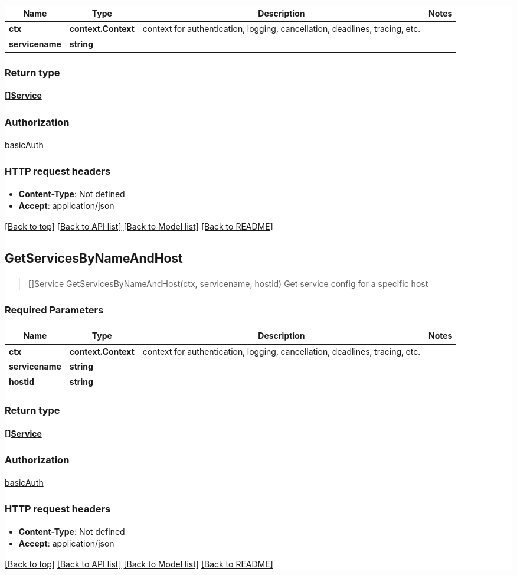
Name | Type | Description  | Notes
------------- | ------------- | ------------- | -------------
**ctx** | **context.Context** | context for authentication, logging, cancellation, deadlines, tracing, etc.
**servicename** | **string**|  | 

### Return type

[**[]Service**](Service.md)

### Authorization

[basicAuth](../README.md#basicAuth)

### HTTP request headers

- **Content-Type**: Not defined
- **Accept**: application/json

[[Back to top]](#) [[Back to API list]](../README.md#documentation-for-api-endpoints)
[[Back to Model list]](../README.md#documentation-for-models)
[[Back to README]](../README.md)


## GetServicesByNameAndHost

> []Service GetServicesByNameAndHost(ctx, servicename, hostid)
Get service config for a specific host

### Required Parameters


Name | Type | Description  | Notes
------------- | ------------- | ------------- | -------------
**ctx** | **context.Context** | context for authentication, logging, cancellation, deadlines, tracing, etc.
**servicename** | **string**|  | 
**hostid** | **string**|  | 

### Return type

[**[]Service**](Service.md)

### Authorization

[basicAuth](../README.md#basicAuth)

### HTTP request headers

- **Content-Type**: Not defined
- **Accept**: application/json

[[Back to top]](#) [[Back to API list]](../README.md#documentation-for-api-endpoints)
[[Back to Model list]](../README.md#documentation-for-models)
[[Back to README]](../README.md)
